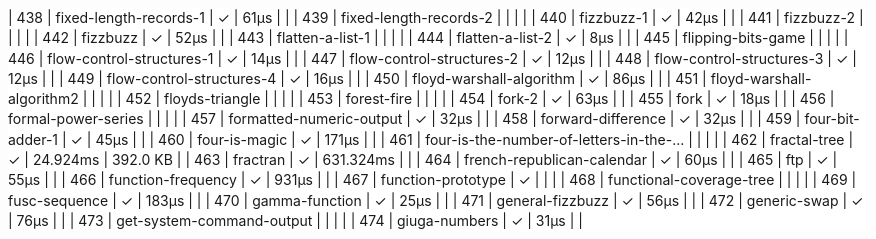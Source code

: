 | 438 | fixed-length-records-1 | ✓ | 61µs |  |
| 439 | fixed-length-records-2 |   |  |  |
| 440 | fizzbuzz-1 | ✓ | 42µs |  |
| 441 | fizzbuzz-2 |   |  |  |
| 442 | fizzbuzz | ✓ | 52µs |  |
| 443 | flatten-a-list-1 |   |  |  |
| 444 | flatten-a-list-2 | ✓ | 8µs |  |
| 445 | flipping-bits-game |   |  |  |
| 446 | flow-control-structures-1 | ✓ | 14µs |  |
| 447 | flow-control-structures-2 | ✓ | 12µs |  |
| 448 | flow-control-structures-3 | ✓ | 12µs |  |
| 449 | flow-control-structures-4 | ✓ | 16µs |  |
| 450 | floyd-warshall-algorithm | ✓ | 86µs |  |
| 451 | floyd-warshall-algorithm2 |   |  |  |
| 452 | floyds-triangle |   |  |  |
| 453 | forest-fire |   |  |  |
| 454 | fork-2 | ✓ | 63µs |  |
| 455 | fork | ✓ | 18µs |  |
| 456 | formal-power-series |   |  |  |
| 457 | formatted-numeric-output | ✓ | 32µs |  |
| 458 | forward-difference | ✓ | 32µs |  |
| 459 | four-bit-adder-1 | ✓ | 45µs |  |
| 460 | four-is-magic | ✓ | 171µs |  |
| 461 | four-is-the-number-of-letters-in-the-... |   |  |  |
| 462 | fractal-tree | ✓ | 24.924ms | 392.0 KB |
| 463 | fractran | ✓ | 631.324ms |  |
| 464 | french-republican-calendar | ✓ | 60µs |  |
| 465 | ftp | ✓ | 55µs |  |
| 466 | function-frequency | ✓ | 931µs |  |
| 467 | function-prototype | ✓ |  |  |
| 468 | functional-coverage-tree |   |  |  |
| 469 | fusc-sequence | ✓ | 183µs |  |
| 470 | gamma-function | ✓ | 25µs |  |
| 471 | general-fizzbuzz | ✓ | 56µs |  |
| 472 | generic-swap | ✓ | 76µs |  |
| 473 | get-system-command-output |   |  |  |
| 474 | giuga-numbers | ✓ | 31µs |  |